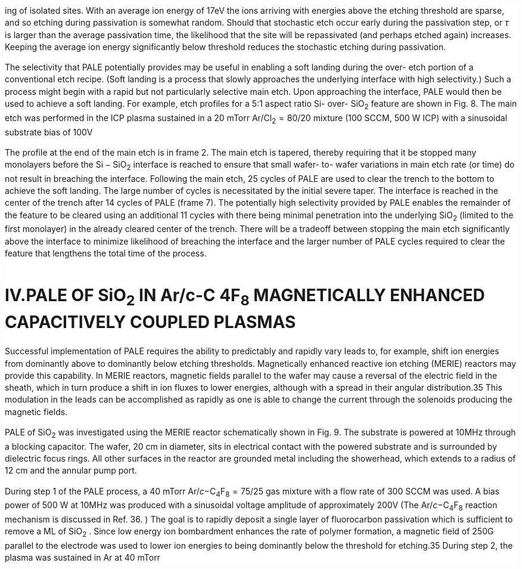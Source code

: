 ing of isolated sites. With an average ion energy of  $17\mathrm{eV}$  the ions arriving with energies above the etching threshold are sparse, and so etching during passivation is somewhat random. Should that stochastic etch occur early during the passivation step, or  $\tau$  is larger than the average passivation time, the likelihood that the site will be repassivated (and perhaps etched again) increases. Keeping the average ion energy significantly below threshold reduces the stochastic etching during passivation.

The selectivity that PALE potentially provides may be useful in enabling a soft landing during the over- etch portion of a conventional etch recipe. (Soft landing is a process that slowly approaches the underlying interface with high selectivity.) Such a process might begin with a rapid but not particularly selective main etch. Upon approaching the interface, PALE would then be used to achieve a soft landing. For example, etch profiles for a 5:1 aspect ratio Si- over-  $\mathrm{SiO}_2$  feature are shown in Fig. 8. The main etch was performed in the ICP plasma sustained in a 20 mTorr  $\mathrm{Ar / Cl}_2 = 80 / 20$  mixture (100 SCCM, 500 W ICP) with a sinusoidal substrate bias of  $100\mathrm{V}$

The profile at the end of the main etch is in frame 2. The main etch is tapered, thereby requiring that it be stopped many monolayers before the  $\mathrm{Si} - \mathrm{SiO}_2$  interface is reached to ensure that small wafer- to- wafer variations in main etch rate (or time) do not result in breaching the interface. Following the main etch, 25 cycles of PALE are used to clear the trench to the bottom to achieve the soft landing. The large number of cycles is necessitated by the initial severe taper. The interface is reached in the center of the trench after 14 cycles of PALE (frame 7). The potentially high selectivity provided by PALE enables the remainder of the feature to be cleared using an additional 11 cycles with there being minimal penetration into the underlying  $\mathrm{SiO}_2$  (limited to the first monolayer) in the already cleared center of the trench. There will be a tradeoff between stopping the main etch significantly above the interface to minimize likelihood of breaching the interface and the larger number of PALE cycles required to clear the feature that lengthens the total time of the process.

# IV.PALE OF  $\mathrm{SiO}_2$  IN Ar/c-C  $\mathbf{4F}_8$  MAGNETICALLY ENHANCED CAPACITIVELY COUPLED PLASMAS

Successful implementation of PALE requires the ability to predictably and rapidly vary Ieads to, for example, shift ion energies from dominantly above to dominantly below etching thresholds. Magnetically enhanced reactive ion etching (MERIE) reactors may provide this capability. In MERIE reactors, magnetic fields parallel to the wafer may cause a reversal of the electric field in the sheath, which in turn produce a shift in ion fluxes to lower energies, although with a spread in their angular distribution.35 This modulation in the Ieads can be accomplished as rapidly as one is able to change the current through the solenoids producing the magnetic fields.

PALE of  $\mathrm{SiO}_2$  was investigated using the MERIE reactor schematically shown in Fig. 9. The substrate is powered at  $10\mathrm{MHz}$  through a blocking capacitor. The wafer,  $20~\mathrm{cm}$  in diameter, sits in electrical contact with the powered substrate and is surrounded by dielectric focus rings. All other surfaces in the reactor are grounded metal including the showerhead, which extends to a radius of  $12~\mathrm{cm}$  and the annular pump port.

During step 1 of the PALE process, a 40 mTorr  $\mathrm{Ar} / c\mathrm{- C}_4\mathrm{F}_8 = 75 / 25$  gas mixture with a flow rate of 300 SCCM was used. A bias power of  $500~\mathrm{W}$  at  $10\mathrm{MHz}$  was produced with a sinusoidal voltage amplitude of approximately  $200\mathrm{V}$  (The  $\mathrm{Ar} / c\mathrm{- C}_4\mathrm{F}_8$  reaction mechanism is discussed in Ref. 36. ) The goal is to rapidly deposit a single layer of fluorocarbon passivation which is sufficient to remove a ML of  $\mathrm{SiO}_2$ . Since low energy ion bombardment enhances the rate of polymer formation, a magnetic field of  $250\mathrm{G}$  parallel to the electrode was used to lower ion energies to being dominantly below the threshold for etching.35 During step 2, the plasma was sustained in Ar at  $40~\mathrm{mTorr}$
